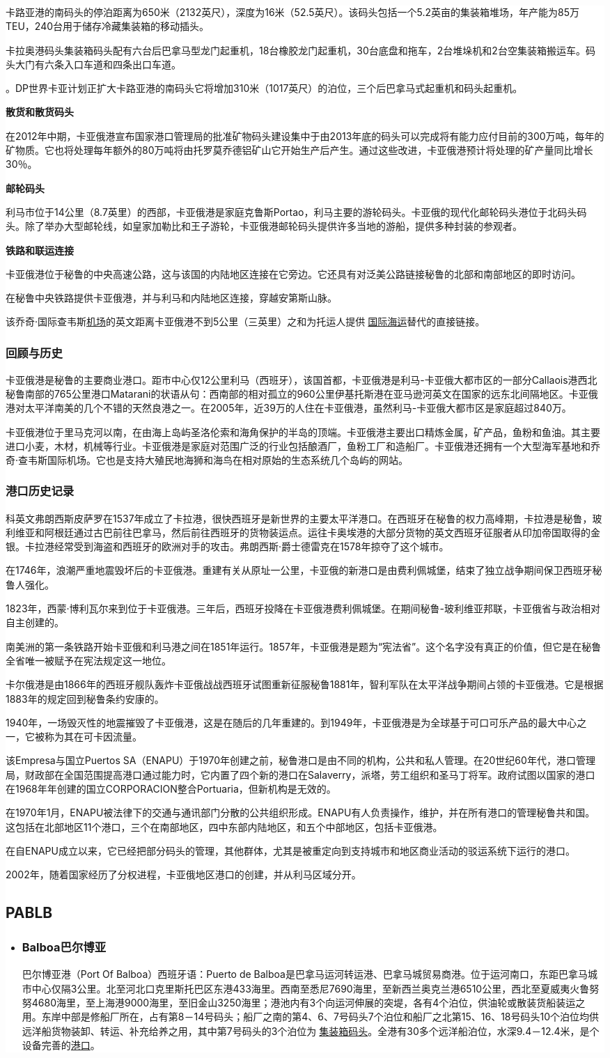  卡路亚港的南码头的停泊距离为650米（2132英尺），深度为16米（52.5英尺）。该码头包括一个5.2英亩的集装箱堆场，年产能为85万TEU，240台用于储存冷藏集装箱的移动插头。
  
  卡拉奥港码头集装箱码头配有六台后巴拿马型龙门起重机，18台橡胶龙门起重机，30台底盘和拖车，2台堆垛机和2台空集装箱搬运车。码头大门有六条入口车道和四条出口车道。
  
  。DP世界卡亚计划正扩大卡路亚港的南码头它将增加310米（1017英尺）的泊位，三个后巴拿马式起重机和码头起重机。
  
  **散货和散货码头**
  
  在2012年中期，卡亚俄港宣布国家港口管理局的批准矿物码头建设集中于由2013年底的码头可以完成将有能力应付目前的300万吨，每年的矿物质。它也将处理每年额外的80万吨将由托罗莫乔德铝矿山它开始生产后产生。通过这些改进，卡亚俄港预计将处理的矿产量同比增长30％。
  
  **邮轮码头**
  
  利马市位于14公里（8.7英里）的西部，卡亚俄港是家庭克鲁斯Portao，利马主要的游轮码头。卡亚俄的现代化邮轮码头港位于北码头码头。除了举办大型邮轮线，如皇家加勒比和王子游轮，卡亚俄港邮轮码头提供许多当地的游船，提供多种封装的参观者。
  
  **铁路和联运连接**
  
  卡亚俄港位于秘鲁的中央高速公路，这与该国的内陆地区连接在它旁边。它还具有对泛美公路链接秘鲁的北部和南部地区的即时访问。
  
  在秘鲁中央铁路提供卡亚俄港，并与利马和内陆地区连接，穿越安第斯山脉。
  
  该乔奇·国际查韦斯[机场](https://www.ufsoo.com/airport/)的英文距离卡亚俄港不到5公里（三英里）之和为托运人提供 [国际海运](https://www.ufsoo.com/)替代的直接链接。
### **回顾与历史**

卡亚俄港是秘鲁的主要商业港口。距市中心仅12公里利马（西班牙），该国首都，卡亚俄港是利马-卡亚俄大都市区的一部分Callaois港西北秘鲁南部的765公里港口Matarani的状语从句：西南部的相对孤立的960公里伊基托斯港在亚马逊河英文在国家的远东北间隔地区。卡亚俄港对太平洋南美的几个不错的天然良港之一。在2005年，近39万的人住在卡亚俄港，虽然利马-卡亚俄大都市区是家庭超过840万。

卡亚俄港位于里马克河以南，在由海上岛屿圣洛伦索和海角保护的半岛的顶端。卡亚俄港主要出口精炼金属，矿产品，鱼粉和鱼油。其主要进口小麦，木材，机械等行业。卡亚俄港是家庭对范围广泛的行业包括酿酒厂，鱼粉工厂和造船厂。卡亚俄港还拥有一个大型海军基地和乔奇·查韦斯国际机场。它也是支持大殖民地海狮和海鸟在相对原始的生态系统几个岛屿的网站。
### **港口历史记录**

科英文弗朗西斯皮萨罗在1537年成立了卡拉港，很快西班牙是新世界的主要太平洋港口。在西班牙在秘鲁的权力高峰期，卡拉港是秘鲁，玻利维亚和阿根廷通过古巴前往巴拿马，然后前往西班牙的货物装运点。运往卡奥埃港的大部分货物的英文西班牙征服者从印加帝国取得的金银。卡拉港经常受到海盗和西班牙的欧洲对手的攻击。弗朗西斯·爵士德雷克在1578年掠夺了这个城市。

在1746年，浪潮严重地震毁坏后的卡亚俄港。重建有关从原址一公里，卡亚俄的新港口是由费利佩城堡，结束了独立战争期间保卫西班牙秘鲁人强化。

1823年，西蒙·博利瓦尔来到位于卡亚俄港。三年后，西班牙投降在卡亚俄港费利佩城堡。在期间秘鲁-玻利维亚邦联，卡亚俄省与政治相对自主创建的。

南美洲的第一条铁路开始卡亚俄和利马港之间在1851年运行。1857年，卡亚俄港是题为“宪法省”。这个名字没有真正的价值，但它是在秘鲁全省唯一被赋予在宪法规定这一地位。

卡尔俄港是由1866年的西班牙舰队轰炸卡亚俄战战西班牙试图重新征服秘鲁1881年，智利军队在太平洋战争期间占领的卡亚俄港。它是根据1883年的规定回到秘鲁条约安康的。

1940年，一场毁灭性的地震摧毁了卡亚俄港，这是在随后的几年重建的。到1949年，卡亚俄港是为全球基于可口可乐产品的最大中心之一，它被称为其在可卡因流量。

该Empresa与国立Puertos SA（ENAPU）于1970年创建之前，秘鲁港口是由不同的机构，公共和私人管理。在20世纪60年代，港口管理局，财政部在全国范围提高港口通过能力时，它内置了四个新的港口在Salaverry，派塔，劳工组织和圣马丁将军。政府试图以国家的港口在1968年年创建的国立CORPORACION整合Portuaria，但新机构是无效的。

在1970年1月，ENAPU被法律下的交通与通讯部门分散的公共组织形成。ENAPU有人负责操作，维护，并在所有港口的管理秘鲁共和国。这包括在北部地区11个港口，三个在南部地区，四中东部内陆地区，和五个中部地区，包括卡亚俄港。

在自ENAPU成立以来，它已经把部分码头的管理，其他群体，尤其是被重定向到支持城市和地区商业活动的驳运系统下运行的港口。

2002年，随着国家经历了分权进程，卡亚俄地区港口的创建，并从利马区域分开。
## **PABLB**
- ### Balboa巴尔博亚
  
  巴尔博亚港（Port Of Balboa）西班牙语：Puerto de Balboa是巴拿马运河转运港、巴拿马城贸易商港。位于运河南口，东距巴拿马城市中心仅隔3公里。北至河北口克里斯托巴区东港433海里。西南至悉尼7690海里，至新西兰奥克兰港6510公里，西北至夏威夷火鲁努努4680海里，至上海港9000海里，至旧金山3250海里；港池内有3个向运河伸展的突堤，各有4个泊位，供油轮或散装货船装运之用。东岸中部是修船厂所在，占有第8－14号码头；船厂之南的第4、6、7号码头7个泊位和船厂之北第15、16、18号码头10个泊位均供远洋船货物装卸、转运、补充给养之用，其中第7号码头的3个泊位为 [集装箱码头](https://www.ufsoo.com/news/detail-fb7109eb-93b3-4773-b5ba-59a2d8fc4b14.html)。全港有30多个远洋船泊位，水深9.4－12.4米，是个设备完善的[港口](https://www.ufsoo.com/port/)。
  